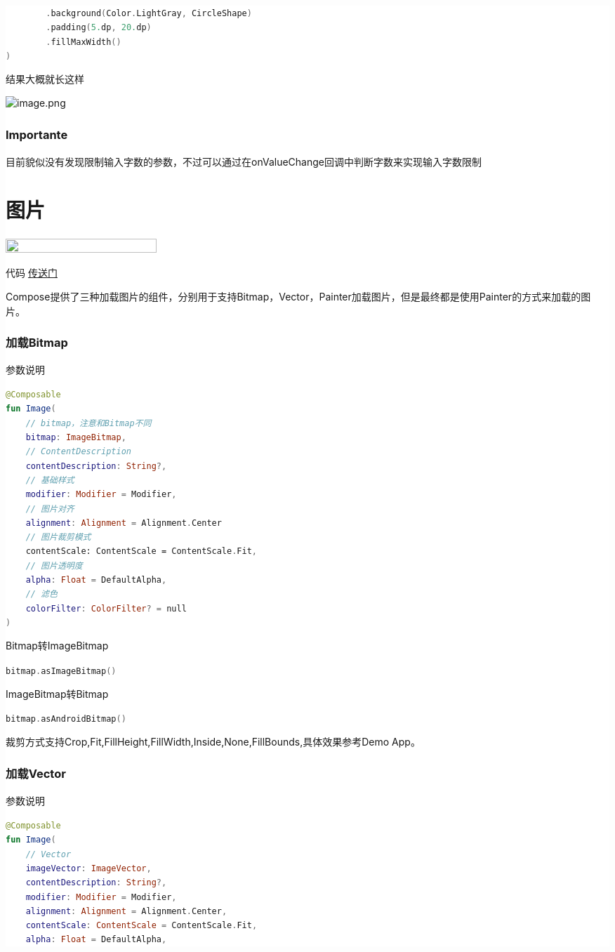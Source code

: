 ```kotlin
        .background(Color.LightGray, CircleShape)
        .padding(5.dp, 20.dp)
        .fillMaxWidth()
)
```
结果大概就长这样

![image.png](https://p1-juejin.byteimg.com/tos-cn-i-k3u1fbpfcp/fc24949ab2064c24beb93ccbb4fd53a6~tplv-k3u1fbpfcp-watermark.image)


### Importante
目前貌似没有发现限制输入字数的参数，不过可以通过在onValueChange回调中判断字数来实现输入字数限制

# 图片
<img src="https://p3-juejin.byteimg.com/tos-cn-i-k3u1fbpfcp/59bd369d70c44cefadd964219a7eb237~tplv-k3u1fbpfcp-watermark.image" width="50%" height="50%"/>

代码 [传送门](https://gitee.com/Rickyal/compose-demo/blob/master/app/src/main/java/com/example/composedemo/ui/demo/ImageDemo.kt)

Compose提供了三种加载图片的组件，分别用于支持Bitmap，Vector，Painter加载图片，但是最终都是使用Painter的方式来加载的图片。
### 加载Bitmap
参数说明
```kotlin
@Composable
fun Image(
    // bitmap，注意和Bitmap不同
    bitmap: ImageBitmap,
    // ContentDescription
    contentDescription: String?,
    // 基础样式
    modifier: Modifier = Modifier,
    // 图片对齐
    alignment: Alignment = Alignment.Center
    // 图片裁剪模式
    contentScale: ContentScale = ContentScale.Fit,
    // 图片透明度
    alpha: Float = DefaultAlpha,
    // 滤色
    colorFilter: ColorFilter? = null
) 
```
Bitmap转ImageBitmap
```kotlin
bitmap.asImageBitmap()
```
ImageBitmap转Bitmap
```kotlin
bitmap.asAndroidBitmap()
```
裁剪方式支持Crop,Fit,FillHeight,FillWidth,Inside,None,FillBounds,具体效果参考Demo App。
### 加载Vector
参数说明
```kotlin
@Composable
fun Image(
    // Vector
    imageVector: ImageVector,
    contentDescription: String?,
    modifier: Modifier = Modifier,
    alignment: Alignment = Alignment.Center,
    contentScale: ContentScale = ContentScale.Fit,
    alpha: Float = DefaultAlpha,
```